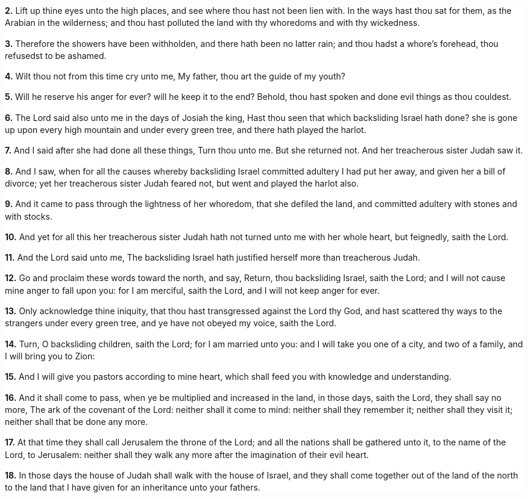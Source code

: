 **2.** Lift up thine eyes unto the high places, and see where thou hast not been lien with. In the ways hast thou sat for them, as the Arabian in the wilderness; and thou hast polluted the land with thy whoredoms and with thy wickedness. 

**3.** Therefore the showers have been withholden, and there hath been no latter rain; and thou hadst a whore’s forehead, thou refusedst to be ashamed. 

**4.** Wilt thou not from this time cry unto me, My father, thou art the guide of my youth? 

**5.** Will he reserve his anger for ever? will he keep it to the end? Behold, thou hast spoken and done evil things as thou couldest. 

**6.** The Lord said also unto me in the days of Josiah the king, Hast thou seen that which backsliding Israel hath done? she is gone up upon every high mountain and under every green tree, and there hath played the harlot. 

**7.** And I said after she had done all these things, Turn thou unto me. But she returned not. And her treacherous sister Judah saw it. 

**8.** And I saw, when for all the causes whereby backsliding Israel committed adultery I had put her away, and given her a bill of divorce; yet her treacherous sister Judah feared not, but went and played the harlot also. 

**9.** And it came to pass through the lightness of her whoredom, that she defiled the land, and committed adultery with stones and with stocks. 

**10.** And yet for all this her treacherous sister Judah hath not turned unto me with her whole heart, but feignedly, saith the Lord. 

**11.** And the Lord said unto me, The backsliding Israel hath justified herself more than treacherous Judah. 

**12.** Go and proclaim these words toward the north, and say, Return, thou backsliding Israel, saith the Lord; and I will not cause mine anger to fall upon you: for I am merciful, saith the Lord, and I will not keep anger for ever. 

**13.** Only acknowledge thine iniquity, that thou hast transgressed against the Lord thy God, and hast scattered thy ways to the strangers under every green tree, and ye have not obeyed my voice, saith the Lord. 

**14.** Turn, O backsliding children, saith the Lord; for I am married unto you: and I will take you one of a city, and two of a family, and I will bring you to Zion: 

**15.** And I will give you pastors according to mine heart, which shall feed you with knowledge and understanding. 

**16.** And it shall come to pass, when ye be multiplied and increased in the land, in those days, saith the Lord, they shall say no more, The ark of the covenant of the Lord: neither shall it come to mind: neither shall they remember it; neither shall they visit it; neither shall that be done any more. 

**17.** At that time they shall call Jerusalem the throne of the Lord; and all the nations shall be gathered unto it, to the name of the Lord, to Jerusalem: neither shall they walk any more after the imagination of their evil heart. 

**18.** In those days the house of Judah shall walk with the house of Israel, and they shall come together out of the land of the north to the land that I have given for an inheritance unto your fathers. 

